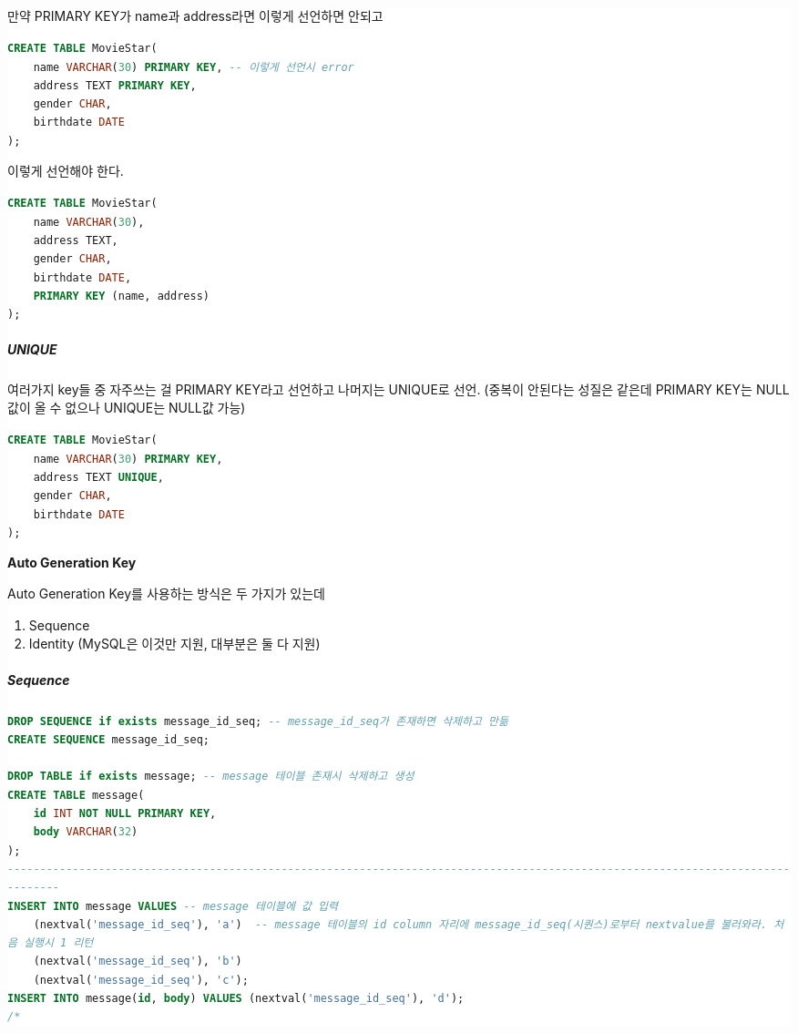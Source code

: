 

만약 PRIMARY KEY가 name과 address라면 이렇게 선언하면 안되고

```sql
CREATE TABLE MovieStar(
	name VARCHAR(30) PRIMARY KEY, -- 이렇게 선언시 error
    address TEXT PRIMARY KEY,
    gender CHAR,
    birthdate DATE
);
```



이렇게 선언해야 한다.

```sql
CREATE TABLE MovieStar(
	name VARCHAR(30),
    address TEXT,
    gender CHAR,
    birthdate DATE,
    PRIMARY KEY (name, address)
);
```



##### UNIQUE

여러가지 key들 중 자주쓰는 걸 PRIMARY KEY라고 선언하고 나머지는 UNIQUE로 선언. (중복이 안된다는 성질은 같은데 PRIMARY KEY는 NULL값이 올 수 없으나 UNIQUE는 NULL값 가능)

```sql
CREATE TABLE MovieStar(
	name VARCHAR(30) PRIMARY KEY,
    address TEXT UNIQUE,
    gender CHAR,
    birthdate DATE
);
```



**Auto Generation Key**

Auto Generation Key를 사용하는 방식은 두 가지가 있는데 

1. Sequence
2. Identity (MySQL은 이것만 지원, 대부분은 둘 다 지원)



##### Sequence

```sql
DROP SEQUENCE if exists message_id_seq; -- message_id_seq가 존재하면 삭제하고 만듦
CREATE SEQUENCE message_id_seq;

DROP TABLE if exists message; -- message 테이블 존재시 삭제하고 생성
CREATE TABLE message(
	id INT NOT NULL PRIMARY KEY,
    body VARCHAR(32)
);
--------------------------------------------------------------------------------------------------------------------------------
INSERT INTO message VALUES -- message 테이블에 값 입력
	(nextval('message_id_seq'), 'a')  -- message 테이블의 id column 자리에 message_id_seq(시퀀스)로부터 nextvalue를 불러와라. 처음 실행시 1 리턴
  	(nextval('message_id_seq'), 'b')
    (nextval('message_id_seq'), 'c');
INSERT INTO message(id, body) VALUES (nextval('message_id_seq'), 'd');
/*
```